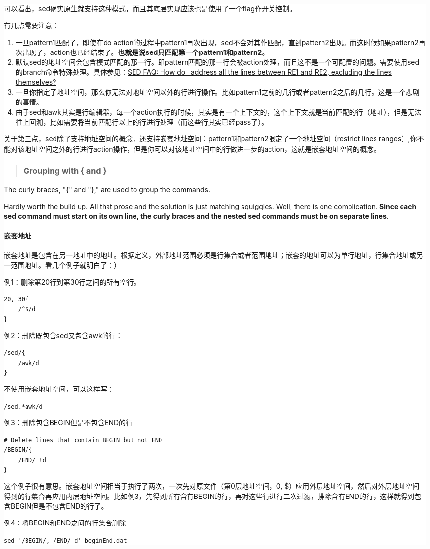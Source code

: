 可以看出，sed确实原生就支持这种模式，而且其底层实现应该也是使用了一个flag作开关控制。

有几点需要注意：

1. 一旦pattern1匹配了，即使在do action的过程中pattern1再次出现，sed不会对其作匹配，直到pattern2出现。而这时候如果pattern2再次出现了，action也已经结束了。**也就是说sed只匹配第一个pattern1和pattern2**。
2. 默认sed的地址空间会包含模式匹配的那一行。即pattern匹配的那一行会被action处理，而且这不是一个可配置的问题。需要使用sed的branch命令特殊处理。具体参见：[SED FAQ: How do I address all the lines between RE1 and RE2, excluding the lines themselves?](http://sed.sourceforge.net/sedfaq4.html#s4.24)
3. 一旦你指定了地址空间，那么你无法对地址空间以外的行进行操作。比如pattern1之前的几行或者pattern2之后的几行。这是一个悲剧的事情。
4. 由于sed和awk其实是行编辑器，每一个action执行的时候，其实是有一个上下文的，这个上下文就是当前匹配的行（地址），但是无法往上回溯，比如需要将当前匹配行以上的行进行处理（而这些行其实已经pass了）。

关于第三点，sed除了支持地址空间的概念，还支持嵌套地址空间：pattern1和pattern2限定了一个地址空间（restrict lines ranges）,你不能对该地址空间之外的行进行action操作，但是你可以对该地址空间中的行做进一步的action，这就是嵌套地址空间的概念。

> ### Grouping with { and }
The curly braces, "{" and "}," are used to group the commands.
>
Hardly worth the build up. All that prose and the solution is just matching squigqles. Well, there is one complication. **Since each sed command must start on its own line, the curly braces and the nested sed commands must be on separate lines**.

#### 嵌套地址

嵌套地址是包含在另一地址中的地址。根据定义，外部地址范围必须是行集合或者范围地址；嵌套的地址可以为单行地址，行集合地址或另一范围地址。看几个例子就明白了：）

例1：删除第20行到第30行之间的所有空行。
    
    20, 30{
        /^$/d
    }

例2：删除既包含sed又包含awk的行：

    /sed/{
        /awk/d
    }

不使用嵌套地址空间，可以这样写：

    /sed.*awk/d

例3：删除包含BEGIN但是不包含END的行
    
    # Delete lines that contain BEGIN but not END
    /BEGIN/{
        /END/ !d
    }

这个例子很有意思。嵌套地址空间相当于执行了两次，一次先对原文件（第0层地址空间，0, $）应用外层地址空间，然后对外层地址空间得到的行集合再应用内层地址空间。比如例3，先得到所有含有BEGIN的行，再对这些行进行二次过滤，排除含有END的行，这样就得到包含BEGIN但是不包含END的行了。

例4：将BEGIN和END之间的行集合删除

    sed '/BEGIN/, /END/ d' beginEnd.dat
    
